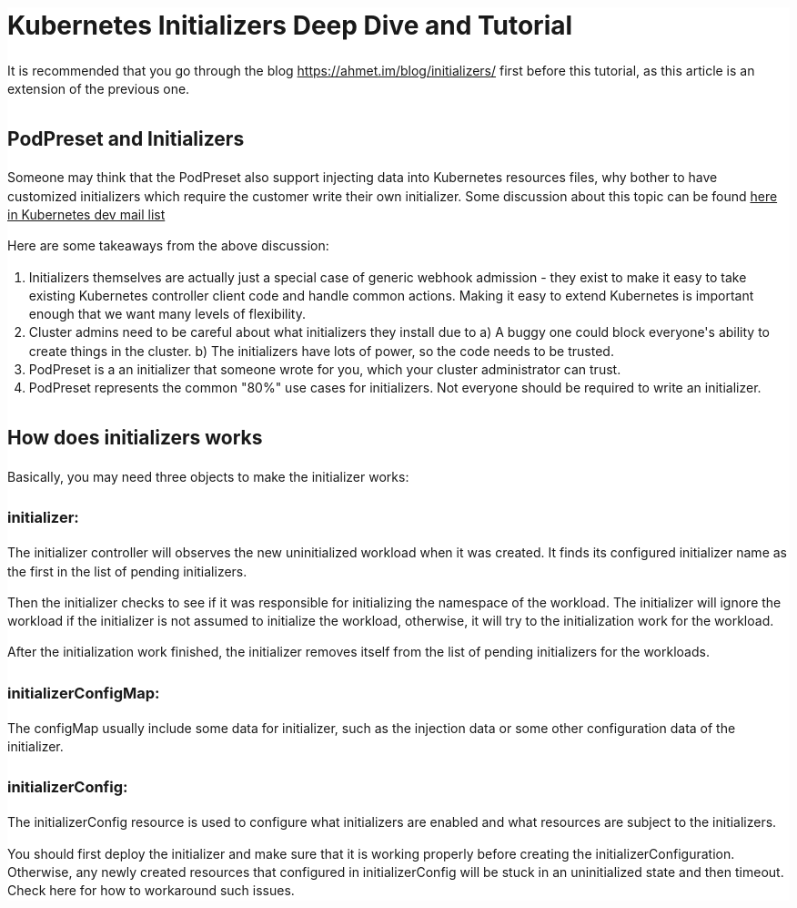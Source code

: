 # Kubernetes Initializers Deep Dive and Tutorial

It is recommended that you go through the blog https://ahmet.im/blog/initializers/ first before this tutorial, as this article is an extension of the previous one.

## PodPreset and Initializers
Someone may think that the PodPreset also support injecting data into Kubernetes resources files, why bother to have customized initializers which require the customer write their own initializer. Some discussion about this topic can be found [here in Kubernetes dev mail list](https://groups.google.com/forum/#!searchin/kubernetes-dev/podpreset|sort:relevance/kubernetes-dev/r-y00XVl5Ug/8shh6QOeCQAJhttps://groups.google.com/forum/#!searchin/kubernetes-dev/podpreset|sort:relevance/kubernetes-dev/r-y00XVl5Ug/8shh6QOeCQAJ)

Here are some takeaways from the above discussion:
1) Initializers themselves are actually just a special case of generic webhook admission - they exist to make it easy to take existing Kubernetes controller client code and handle common actions.  Making it easy to extend Kubernetes is important enough that we want many levels of flexibility.
2) Cluster admins need to be careful about what initializers they install due to a) A buggy one could block everyone's ability to create things in the cluster. b) The initializers have lots of power, so the code needs to be trusted.
3) PodPreset is a an initializer that someone wrote for you, which your cluster administrator can trust.
4) PodPreset represents the common "80%" use cases for initializers.  Not everyone should be required to write an initializer.

## How does initializers works
Basically, you may need three objects to make the initializer works:

### initializer: 
The initializer controller will observes the new uninitialized workload when it was created. It finds its configured initializer name as the first in the list of pending initializers.

Then the initializer checks to see if it was responsible for initializing the namespace of the workload. The initializer will ignore the workload if the initializer is not assumed to initialize the workload,  otherwise, it will try to the initialization work for the workload.

After the initialization work finished,  the initializer removes itself from the list of pending initializers for the workloads. 

### initializerConfigMap:
The configMap usually include some data for initializer, such as the injection data or some other configuration data of the initializer.

### initializerConfig:
The initializerConfig resource is used to configure what initializers are enabled and what resources are subject to the initializers.

You should first deploy the initializer and make sure that it is working properly before creating the initializerConfiguration. Otherwise, any newly created resources that configured in initializerConfig will be stuck in an uninitialized state and then timeout. Check here for how to workaround such issues.
